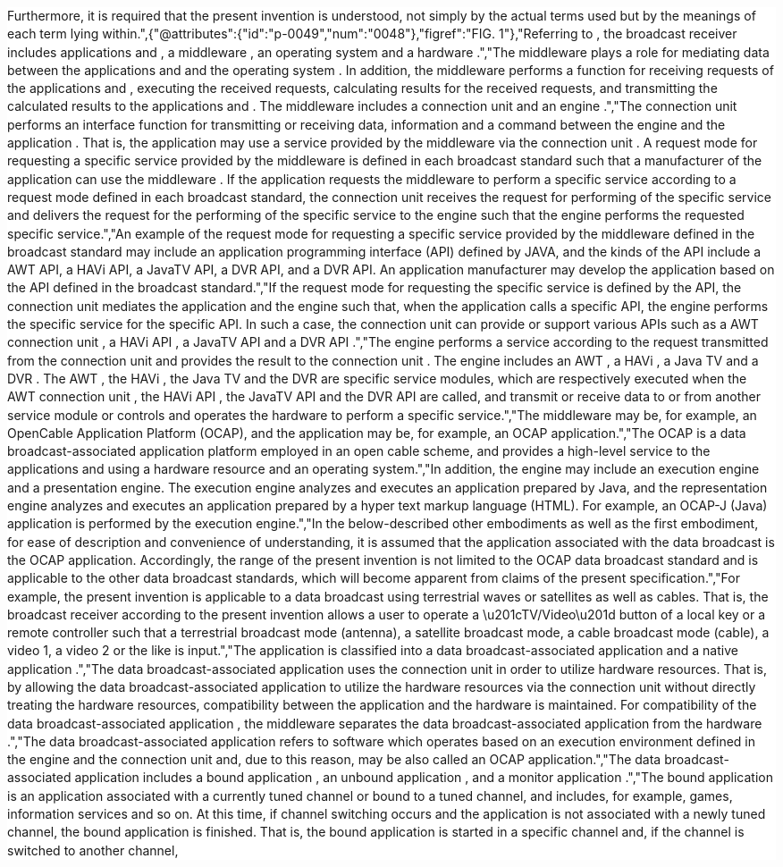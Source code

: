 Furthermore, it is required that the present invention is understood, not simply by the actual terms used but by the meanings of each term lying within.",{"@attributes":{"id":"p-0049","num":"0048"},"figref":"FIG. 1"},"Referring to , the broadcast receiver  includes applications  and , a middleware , an operating system  and a hardware .","The middleware  plays a role for mediating data between the applications  and  and the operating system . In addition, the middleware  performs a function for receiving requests of the applications  and , executing the received requests, calculating results for the received requests, and transmitting the calculated results to the applications  and . The middleware  includes a connection unit  and an engine .","The connection unit  performs an interface function for transmitting or receiving data, information and a command between the engine  and the application . That is, the application  may use a service provided by the middleware  via the connection unit . A request mode for requesting a specific service provided by the middleware  is defined in each broadcast standard such that a manufacturer of the application  can use the middleware . If the application  requests the middleware  to perform a specific service according to a request mode defined in each broadcast standard, the connection unit  receives the request for performing of the specific service and delivers the request for the performing of the specific service to the engine  such that the engine  performs the requested specific service.","An example of the request mode for requesting a specific service provided by the middleware  defined in the broadcast standard may include an application programming interface (API) defined by JAVA, and the kinds of the API include a AWT API, a HAVi API, a JavaTV API, a DVR API, and a DVR API. An application manufacturer may develop the application  based on the API defined in the broadcast standard.","If the request mode for requesting the specific service is defined by the API, the connection unit  mediates the application  and the engine  such that, when the application  calls a specific API, the engine  performs the specific service for the specific API. In such a case, the connection unit  can provide or support various APIs such as a AWT connection unit , a HAVi API , a JavaTV API  and a DVR API .","The engine  performs a service according to the request transmitted from the connection unit  and provides the result to the connection unit . The engine  includes an AWT , a HAVi , a Java TV  and a DVR . The AWT , the HAVi , the Java TV  and the DVR  are specific service modules, which are respectively executed when the AWT connection unit , the HAVi API , the JavaTV API  and the DVR API  are called, and transmit or receive data to or from another service module or controls and operates the hardware to perform a specific service.","The middleware  may be, for example, an OpenCable Application Platform (OCAP), and the application  may be, for example, an OCAP application.","The OCAP is a data broadcast-associated application platform employed in an open cable scheme, and provides a high-level service to the applications  and  using a hardware resource and an operating system.","In addition, the engine  may include an execution engine and a presentation engine. The execution engine analyzes and executes an application prepared by Java, and the representation engine analyzes and executes an application prepared by a hyper text markup language (HTML). For example, an OCAP-J (Java) application is performed by the execution engine.","In the below-described other embodiments as well as the first embodiment, for ease of description and convenience of understanding, it is assumed that the application associated with the data broadcast is the OCAP application. Accordingly, the range of the present invention is not limited to the OCAP data broadcast standard and is applicable to the other data broadcast standards, which will become apparent from claims of the present specification.","For example, the present invention is applicable to a data broadcast using terrestrial waves or satellites as well as cables. That is, the broadcast receiver  according to the present invention allows a user to operate a \u201cTV\/Video\u201d button of a local key or a remote controller such that a terrestrial broadcast mode (antenna), a satellite broadcast mode, a cable broadcast mode (cable), a video 1, a video 2 or the like is input.","The application is classified into a data broadcast-associated application  and a native application .","The data broadcast-associated application  uses the connection unit  in order to utilize hardware resources. That is, by allowing the data broadcast-associated application  to utilize the hardware resources via the connection unit  without directly treating the hardware resources, compatibility between the application  and the hardware  is maintained. For compatibility of the data broadcast-associated application , the middleware  separates the data broadcast-associated application  from the hardware .","The data broadcast-associated application  refers to software which operates based on an execution environment defined in the engine  and the connection unit  and, due to this reason, may be also called an OCAP application.","The data broadcast-associated application  includes a bound application , an unbound application , and a monitor application .","The bound application  is an application associated with a currently tuned channel or bound to a tuned channel, and includes, for example, games, information services and so on. At this time, if channel switching occurs and the application is not associated with a newly tuned channel, the bound application  is finished. That is, the bound application  is started in a specific channel and, if the channel is switched to another channel,